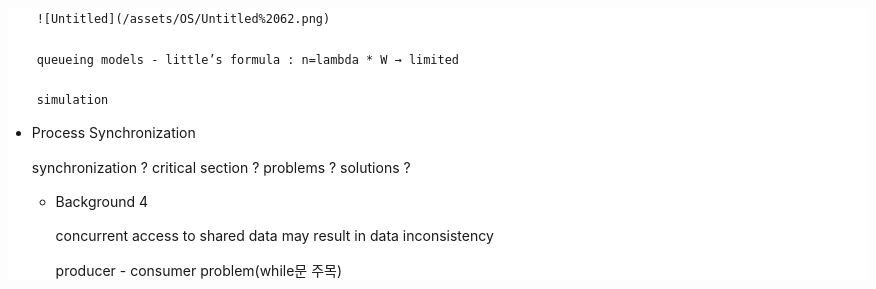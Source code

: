         ![Untitled](/assets/OS/Untitled%2062.png)
        
        queueing models - little’s formula : n=lambda * W → limited
        
        simulation
        
- Process Synchronization
    
    synchronization ? critical section ? problems ? solutions ?
    
    - Background 4
        
        concurrent access to shared data may result in data inconsistency
        
        producer - consumer problem(while문 주목)
        